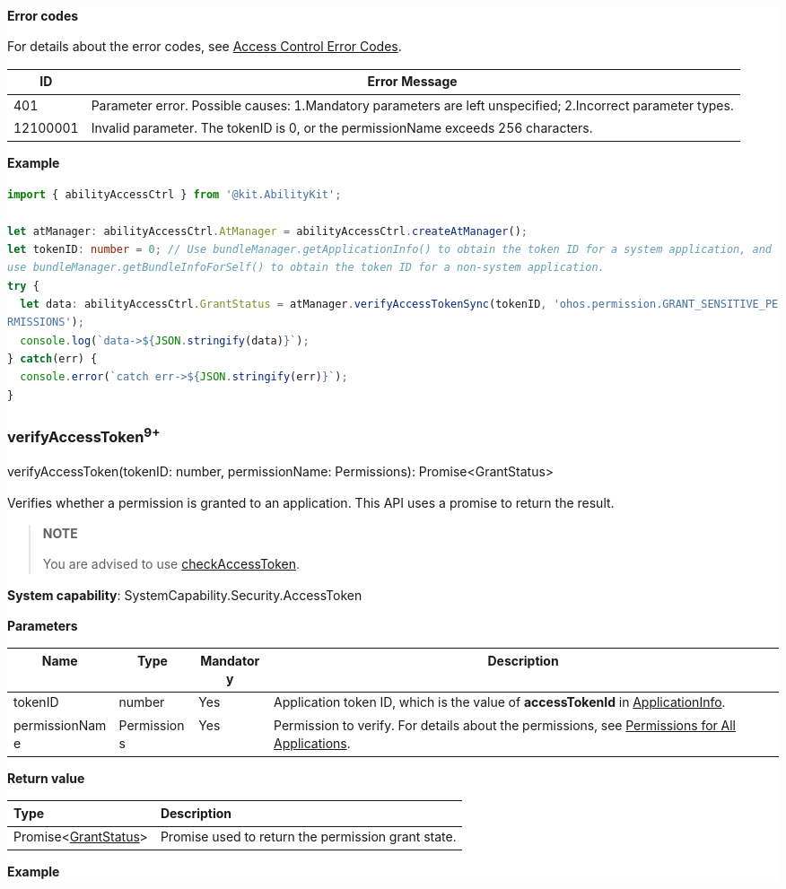 **Error codes**

For details about the error codes, see [Access Control Error Codes](errorcode-access-token.md).

| ID| Error Message|
| -------- | -------- |
| 401 | Parameter error. Possible causes: 1.Mandatory parameters are left unspecified; 2.Incorrect parameter types. |
| 12100001 | Invalid parameter. The tokenID is 0, or the permissionName exceeds 256 characters. |

**Example**

```ts
import { abilityAccessCtrl } from '@kit.AbilityKit';

let atManager: abilityAccessCtrl.AtManager = abilityAccessCtrl.createAtManager();
let tokenID: number = 0; // Use bundleManager.getApplicationInfo() to obtain the token ID for a system application, and use bundleManager.getBundleInfoForSelf() to obtain the token ID for a non-system application.
try {
  let data: abilityAccessCtrl.GrantStatus = atManager.verifyAccessTokenSync(tokenID, 'ohos.permission.GRANT_SENSITIVE_PERMISSIONS');
  console.log(`data->${JSON.stringify(data)}`);
} catch(err) {
  console.error(`catch err->${JSON.stringify(err)}`);
}
```

### verifyAccessToken<sup>9+</sup>

verifyAccessToken(tokenID: number, permissionName: Permissions): Promise&lt;GrantStatus&gt;

Verifies whether a permission is granted to an application. This API uses a promise to return the result.

> **NOTE**
>
> You are advised to use [checkAccessToken](#checkaccesstoken9).

**System capability**: SystemCapability.Security.AccessToken

**Parameters**

| Name  | Type                | Mandatory| Description                                      |
| -------- | -------------------  | ---- | ------------------------------------------ |
| tokenID   |  number   | Yes  | Application token ID, which is the value of **accessTokenId** in [ApplicationInfo](js-apis-bundleManager-applicationInfo.md).|
| permissionName | Permissions | Yes  | Permission to verify. For details about the permissions, see [Permissions for All Applications](../../security/AccessToken/permissions-for-all.md).|

**Return value**

| Type         | Description                               |
| :------------ | :---------------------------------- |
| Promise&lt;[GrantStatus](#grantstatus)&gt; | Promise used to return the permission grant state.|

**Example**
